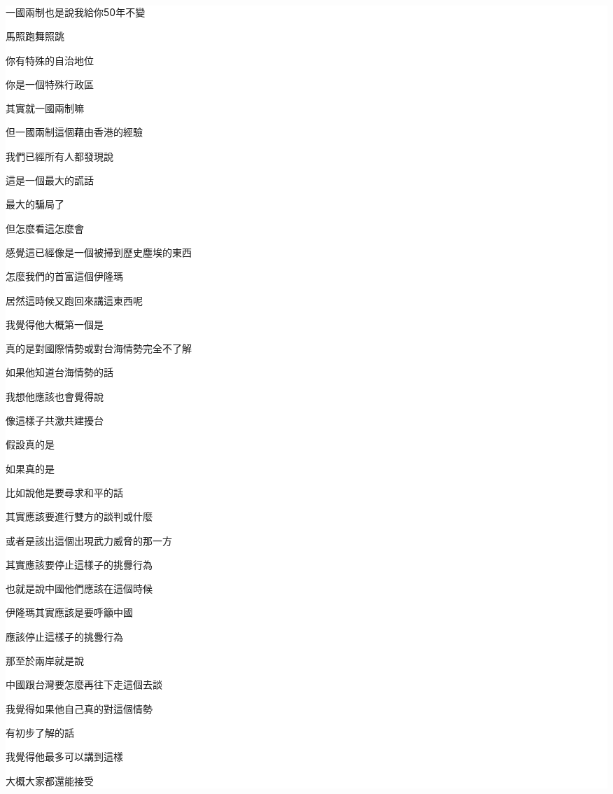 一國兩制也是說我給你50年不變

馬照跑舞照跳

你有特殊的自治地位

你是一個特殊行政區

其實就一國兩制嘛

但一國兩制這個藉由香港的經驗

我們已經所有人都發現說

這是一個最大的謊話

最大的騙局了

但怎麼看這怎麼會

感覺這已經像是一個被掃到歷史塵埃的東西

怎麼我們的首富這個伊隆瑪

居然這時候又跑回來講這東西呢

我覺得他大概第一個是

真的是對國際情勢或對台海情勢完全不了解

如果他知道台海情勢的話

我想他應該也會覺得說

像這樣子共激共建擾台

假設真的是

如果真的是

比如說他是要尋求和平的話

其實應該要進行雙方的談判或什麼

或者是該出這個出現武力威脅的那一方

其實應該要停止這樣子的挑釁行為

也就是說中國他們應該在這個時候

伊隆瑪其實應該是要呼籲中國

應該停止這樣子的挑釁行為

那至於兩岸就是說

中國跟台灣要怎麼再往下走這個去談

我覺得如果他自己真的對這個情勢

有初步了解的話

我覺得他最多可以講到這樣

大概大家都還能接受
